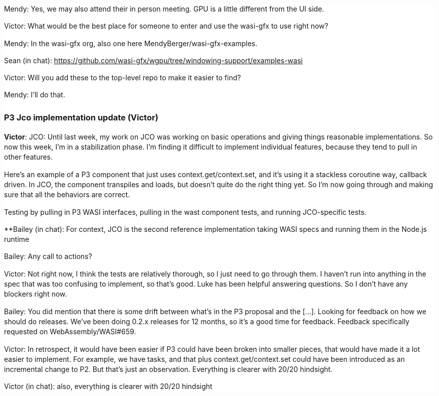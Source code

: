 Mendy: Yes, we may also attend their in person meeting. GPU is a little different from the UI side.

Victor: What would be the best place for someone to enter and use the wasi-gfx to use right now?

Mendy: In the wasi-gfx org, also one here MendyBerger/wasi-gfx-examples.

Sean (in chat): https://github.com/wasi-gfx/wgpu/tree/windowing-support/examples-wasi

Victor: Will you add these to the top-level repo to make it easier to find?

Mendy: I’ll do that.

### P3 Jco implementation update (Victor)

**Victor**: JCO: Until last week, my work on JCO was working on basic operations and giving things reasonable implementations. So now this week, I’m in a stabilization phase. I’m finding it difficult to implement individual features, because they tend to pull in other features.

Here’s an example of a P3 component that just uses context.get/context.set, and it’s using it a stackless coroutine way, callback driven. In JCO, the component transpiles and loads, but doesn’t quite do the right thing yet. So I’m now going through and making sure that all the behaviors are correct.

Testing by pulling in P3 WASI interfaces, pulling in the wast component tests, and running JCO-specific tests.

**Bailey (in chat): For context, JCO is the second reference implementation taking WASI specs and running them in the Node.js runtime

Bailey: Any call to actions?

Victor: Not right now, I think the tests are relatively thorough, so I just need to go through them. I haven’t run into anything in the spec that was too confusing to implement, so that’s good. Luke has been helpful answering questions. So I don’t have any blockers right now.

Bailey: You did mention that there is some drift between what’s in the P3 proposal and the [...]. Looking for feedback on how we should do releases. We’ve been doing 0.2.x releases for 12 months, so it’s a good time for feedback. Feedback specifically requested on WebAssembly/WASI#659.

Victor: In retrospect, it would have been easier if P3 could have been broken into smaller pieces, that would have made it a lot easier to implement. For example, we have tasks, and that plus context.get/context.set could have been introduced as an incremental change to P2. But that’s just an observation. Everything is clearer with 20/20 hindsight.

Victor (in chat): also, everything is clearer with 20/20 hindsight
